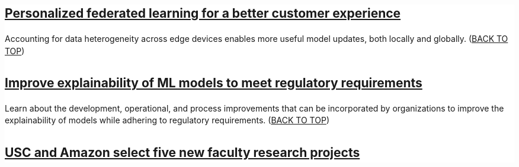 
<a name="1ac172bac9649d96ca72648db5ad87ab" />

## [Personalized federated learning for a better customer experience](https://www.amazon.science/blog/personalized-federated-learning-for-a-better-customer-experience)


Accounting for data heterogeneity across edge devices enables more useful model updates, both locally and globally.
 ([BACK TO TOP](#toc_1ac172bac9649d96ca72648db5ad87ab))


<a name="c15287ef6ee4cd93dce79abf34bd812c" />

## [Improve explainability of ML models to meet regulatory requirements](https://www.amazon.science/latest-news/remars-revisited-improve-explainability-of-ml-models-to-meet-regulatory-requirements)


Learn about the development, operational, and process improvements that can be incorporated by organizations to improve the explainability of models while adhering to regulatory requirements.
 ([BACK TO TOP](#toc_c15287ef6ee4cd93dce79abf34bd812c))


<a name="bcd940821f4c643a1f2ce0cf712a8018" />

## [USC and Amazon select five new faculty research projects](https://www.amazon.science/latest-news/usc-amazon-center-on-secure-and-trusted-machine-learning-selects-five-new-research-projects)


